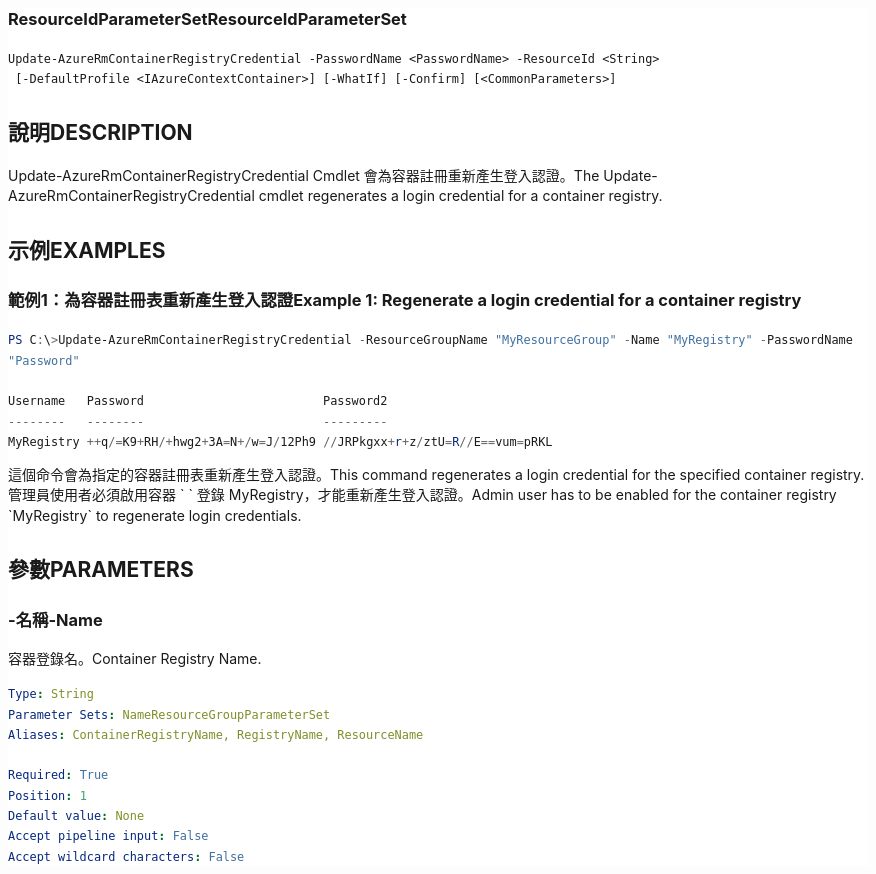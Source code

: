 ### <span data-ttu-id="8a47e-107">ResourceIdParameterSet</span><span class="sxs-lookup"><span data-stu-id="8a47e-107">ResourceIdParameterSet</span></span>
```
Update-AzureRmContainerRegistryCredential -PasswordName <PasswordName> -ResourceId <String>
 [-DefaultProfile <IAzureContextContainer>] [-WhatIf] [-Confirm] [<CommonParameters>]
```

## <span data-ttu-id="8a47e-108">說明</span><span class="sxs-lookup"><span data-stu-id="8a47e-108">DESCRIPTION</span></span>
<span data-ttu-id="8a47e-109">Update-AzureRmContainerRegistryCredential Cmdlet 會為容器註冊重新產生登入認證。</span><span class="sxs-lookup"><span data-stu-id="8a47e-109">The Update-AzureRmContainerRegistryCredential cmdlet regenerates a login credential for a container registry.</span></span>

## <span data-ttu-id="8a47e-110">示例</span><span class="sxs-lookup"><span data-stu-id="8a47e-110">EXAMPLES</span></span>

### <span data-ttu-id="8a47e-111">範例1：為容器註冊表重新產生登入認證</span><span class="sxs-lookup"><span data-stu-id="8a47e-111">Example 1: Regenerate a login credential for a container registry</span></span>
```powershell
PS C:\>Update-AzureRmContainerRegistryCredential -ResourceGroupName "MyResourceGroup" -Name "MyRegistry" -PasswordName "Password"

Username   Password                         Password2
--------   --------                         ---------
MyRegistry ++q/=K9+RH/+hwg2+3A=N+/w=J/12Ph9 //JRPkgxx+r+z/ztU=R//E==vum=pRKL
```

<span data-ttu-id="8a47e-112">這個命令會為指定的容器註冊表重新產生登入認證。</span><span class="sxs-lookup"><span data-stu-id="8a47e-112">This command regenerates a login credential for the specified container registry.</span></span>
<span data-ttu-id="8a47e-113">管理員使用者必須啟用容器 \` \` 登錄 MyRegistry，才能重新產生登入認證。</span><span class="sxs-lookup"><span data-stu-id="8a47e-113">Admin user has to be enabled for the container registry \`MyRegistry\` to regenerate login credentials.</span></span>

## <span data-ttu-id="8a47e-114">參數</span><span class="sxs-lookup"><span data-stu-id="8a47e-114">PARAMETERS</span></span>

### <span data-ttu-id="8a47e-115">-名稱</span><span class="sxs-lookup"><span data-stu-id="8a47e-115">-Name</span></span>
<span data-ttu-id="8a47e-116">容器登錄名。</span><span class="sxs-lookup"><span data-stu-id="8a47e-116">Container Registry Name.</span></span>

```yaml
Type: String
Parameter Sets: NameResourceGroupParameterSet
Aliases: ContainerRegistryName, RegistryName, ResourceName

Required: True
Position: 1
Default value: None
Accept pipeline input: False
Accept wildcard characters: False
```
